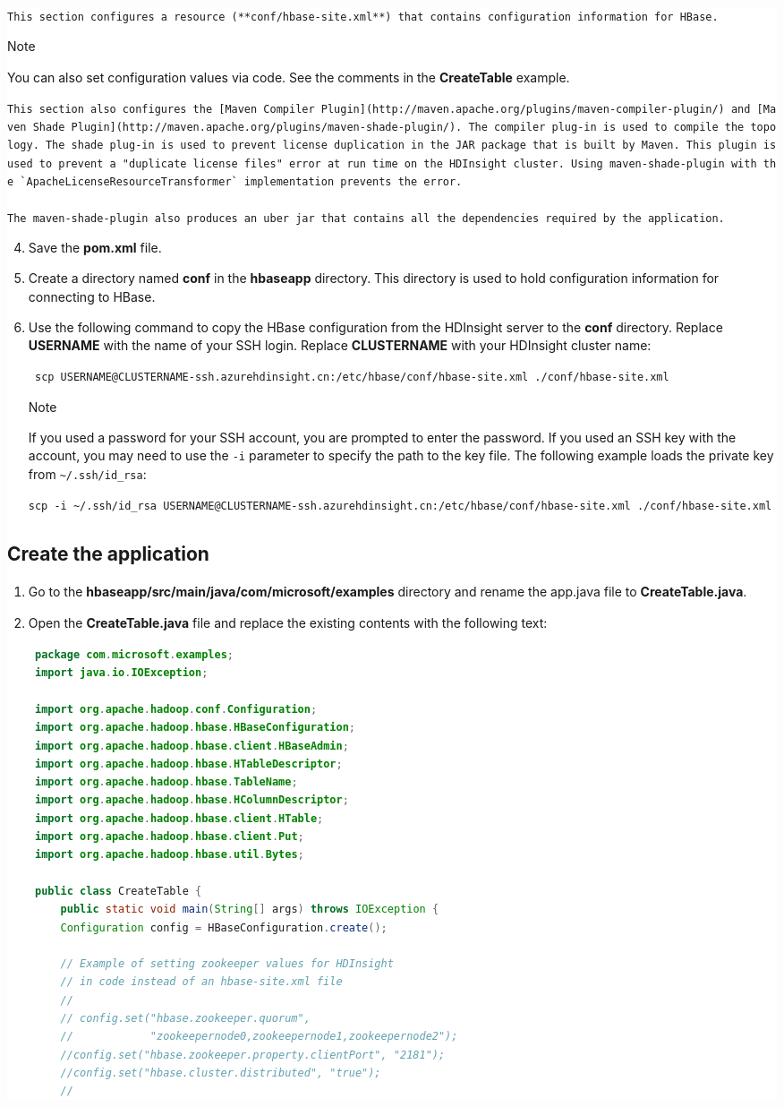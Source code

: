    This section configures a resource (**conf/hbase-site.xml**) that contains configuration information for HBase.

   > [!NOTE]
   > You can also set configuration values via code. See the comments in the **CreateTable** example.

    This section also configures the [Maven Compiler Plugin](http://maven.apache.org/plugins/maven-compiler-plugin/) and [Maven Shade Plugin](http://maven.apache.org/plugins/maven-shade-plugin/). The compiler plug-in is used to compile the topology. The shade plug-in is used to prevent license duplication in the JAR package that is built by Maven. This plugin is used to prevent a "duplicate license files" error at run time on the HDInsight cluster. Using maven-shade-plugin with the `ApacheLicenseResourceTransformer` implementation prevents the error.

    The maven-shade-plugin also produces an uber jar that contains all the dependencies required by the application.

4. Save the **pom.xml** file.

5. Create a directory named **conf** in the **hbaseapp** directory. This directory is used to hold configuration information for connecting to HBase.

6. Use the following command to copy the HBase configuration from the HDInsight server to the **conf** directory. Replace **USERNAME** with the name of your SSH login. Replace **CLUSTERNAME** with your HDInsight cluster name:

        scp USERNAME@CLUSTERNAME-ssh.azurehdinsight.cn:/etc/hbase/conf/hbase-site.xml ./conf/hbase-site.xml

   > [!NOTE]
   > If you used a password for your SSH account, you are prompted to enter the password. If you used an SSH key with the account, you may need to use the `-i` parameter to specify the path to the key file. The following example loads the private key from `~/.ssh/id_rsa`:
   >
   > `scp -i ~/.ssh/id_rsa USERNAME@CLUSTERNAME-ssh.azurehdinsight.cn:/etc/hbase/conf/hbase-site.xml ./conf/hbase-site.xml`

## Create the application

1. Go to the **hbaseapp/src/main/java/com/microsoft/examples** directory and rename the app.java file to **CreateTable.java**.

2. Open the **CreateTable.java** file and replace the existing contents with the following text:

   ```java
    package com.microsoft.examples;
    import java.io.IOException;

    import org.apache.hadoop.conf.Configuration;
    import org.apache.hadoop.hbase.HBaseConfiguration;
    import org.apache.hadoop.hbase.client.HBaseAdmin;
    import org.apache.hadoop.hbase.HTableDescriptor;
    import org.apache.hadoop.hbase.TableName;
    import org.apache.hadoop.hbase.HColumnDescriptor;
    import org.apache.hadoop.hbase.client.HTable;
    import org.apache.hadoop.hbase.client.Put;
    import org.apache.hadoop.hbase.util.Bytes;

    public class CreateTable {
        public static void main(String[] args) throws IOException {
        Configuration config = HBaseConfiguration.create();

        // Example of setting zookeeper values for HDInsight
        // in code instead of an hbase-site.xml file
        //
        // config.set("hbase.zookeeper.quorum",
        //            "zookeepernode0,zookeepernode1,zookeepernode2");
        //config.set("hbase.zookeeper.property.clientPort", "2181");
        //config.set("hbase.cluster.distributed", "true");
        //
   ```
